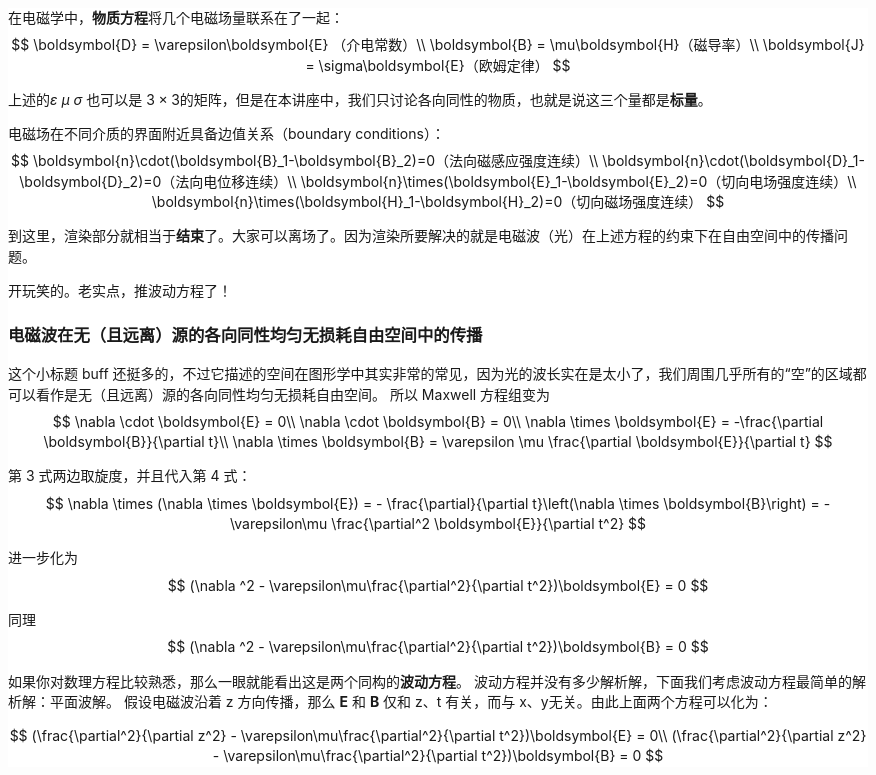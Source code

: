 在电磁学中，**物质方程**将几个电磁场量联系在了一起：
$$
\boldsymbol{D} = \varepsilon\boldsymbol{E} （介电常数）\\
\boldsymbol{B} = \mu\boldsymbol{H}（磁导率）\\
\boldsymbol{J} = \sigma\boldsymbol{E}（欧姆定律）
$$

上述的$\varepsilon$ $\mu$ $\sigma$ 也可以是 $3\times3$的矩阵，但是在本讲座中，我们只讨论各向同性的物质，也就是说这三个量都是**标量**。

电磁场在不同介质的界面附近具备边值关系（boundary conditions）：
$$
\boldsymbol{n}\cdot(\boldsymbol{B}_1-\boldsymbol{B}_2)=0（法向磁感应强度连续）\\
\boldsymbol{n}\cdot(\boldsymbol{D}_1-\boldsymbol{D}_2)=0（法向电位移连续）\\
\boldsymbol{n}\times(\boldsymbol{E}_1-\boldsymbol{E}_2)=0（切向电场强度连续）\\
\boldsymbol{n}\times(\boldsymbol{H}_1-\boldsymbol{H}_2)=0（切向磁场强度连续）
$$

到这里，渲染部分就相当于**结束**了。大家可以离场了。因为渲染所要解决的就是电磁波（光）在上述方程的约束下在自由空间中的传播问题。

开玩笑的。老实点，推波动方程了！

### 电磁波在无（且远离）源的各向同性均匀无损耗自由空间中的传播
这个小标题 buff 还挺多的，不过它描述的空间在图形学中其实非常的常见，因为光的波长实在是太小了，我们周围几乎所有的“空”的区域都可以看作是无（且远离）源的各向同性均匀无损耗自由空间。
所以 Maxwell 方程组变为
$$
\nabla \cdot \boldsymbol{E} = 0\\
\nabla \cdot \boldsymbol{B} = 0\\
\nabla \times \boldsymbol{E} = -\frac{\partial \boldsymbol{B}}{\partial t}\\
\nabla \times \boldsymbol{B} = \varepsilon \mu \frac{\partial \boldsymbol{E}}{\partial t}
$$

第 3 式两边取旋度，并且代入第 4 式：
$$
\nabla \times (\nabla \times \boldsymbol{E}) = - \frac{\partial}{\partial t}\left(\nabla \times \boldsymbol{B}\right) = -\varepsilon\mu \frac{\partial^2 \boldsymbol{E}}{\partial t^2}
$$

进一步化为
$$
(\nabla ^2 - \varepsilon\mu\frac{\partial^2}{\partial t^2})\boldsymbol{E} = 0
$$

同理
$$
(\nabla ^2 - \varepsilon\mu\frac{\partial^2}{\partial t^2})\boldsymbol{B} = 0
$$

如果你对数理方程比较熟悉，那么一眼就能看出这是两个同构的**波动方程**。
波动方程并没有多少解析解，下面我们考虑波动方程最简单的解析解：平面波解。
假设电磁波沿着 z 方向传播，那么 $\boldsymbol{E}$ 和 $\boldsymbol{B}$ 仅和 z、t 有关，而与 x、y无关。由此上面两个方程可以化为：

$$
(\frac{\partial^2}{\partial z^2} - \varepsilon\mu\frac{\partial^2}{\partial t^2})\boldsymbol{E} = 0\\
(\frac{\partial^2}{\partial z^2} - \varepsilon\mu\frac{\partial^2}{\partial t^2})\boldsymbol{B} = 0
$$
